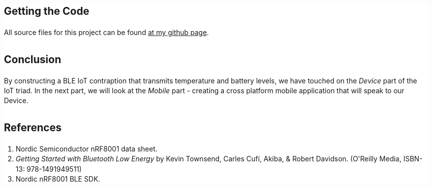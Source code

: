 ## Getting the Code

All source files for this project can be found [at my github page][4].

## Conclusion

By constructing a BLE IoT contraption that transmits temperature and
battery levels, we have touched on the *Device* part of the IoT
triad. In the next part, we will look at the *Mobile* part - creating a
cross platform mobile application that will speak to our Device.

## References

1. Nordic Semiconductor nRF8001 data sheet.
2. *Getting Started with Bluetooth Low Energy* by 
   Kevin Townsend, Carles Cufí, Akiba, & Robert Davidson. 
   (O'Reilly Media, ISBN-13: 978-1491949511)
3. Nordic nRF8001 BLE SDK.

[1]: http://www.adafruit.com/products/1697
[2]: http://www.ti.com/product/lm35
[3]: https://learn.adafruit.com/getting-started-with-the-nrf8001-bluefruit-le-breakout/introduction
[4]: https://github.com/electronut/IoT-Triad
[5]: https://itunes.apple.com/in/app/lightblue-bluetooth-low-energy/id557428110
[6]: https://github.com/NordicSemiconductor/ble-sdk-arduino
[7]: https://www.nordicsemi.com/eng/Products/Bluetooth-Smart-Bluetooth-low-energy/nRF8001
[8]: https://www.nordicsemi.com/chi/node_176/2.4GHz-RF/nRFgo-Studio
[9]: https://developer.bluetooth.org/gatt/services/Pages/ServicesHome.aspx
[10]: https://developer.bluetooth.org/gatt/services/Pages/ServiceViewer.aspx?u=org.bluetooth.service.health_thermometer.xml
[11]: https://developer.bluetooth.org/gatt/services/Pages/ServiceViewer.aspx?u=org.bluetooth.service.battery_service.xml
